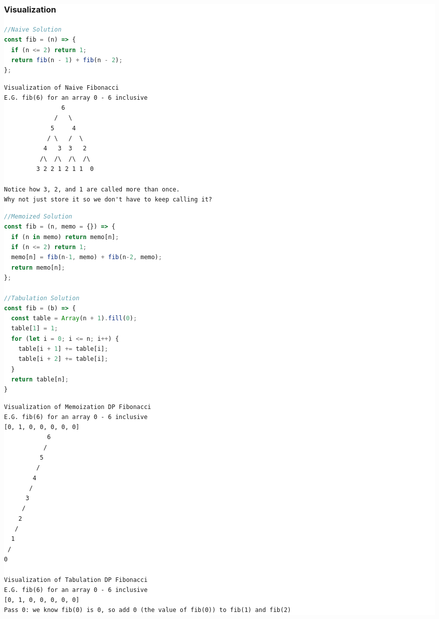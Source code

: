 ### Visualization

```js
//Naive Solution
const fib = (n) => {
  if (n <= 2) return 1;
  return fib(n - 1) + fib(n - 2);
};
```
```
Visualization of Naive Fibonacci
E.G. fib(6) for an array 0 - 6 inclusive
                6
              /   \
             5     4
            / \   /  \
           4   3  3   2
          /\  /\  /\  /\
         3 2 2 1 2 1 1  0

Notice how 3, 2, and 1 are called more than once.
Why not just store it so we don't have to keep calling it?
```
```js
//Memoized Solution
const fib = (n, memo = {}) => {
  if (n in memo) return memo[n];
  if (n <= 2) return 1;
  memo[n] = fib(n-1, memo) + fib(n-2, memo);
  return memo[n];
};

//Tabulation Solution
const fib = (b) => {
  const table = Array(n + 1).fill(0);
  table[1] = 1;
  for (let i = 0; i <= n; i++) {
    table[i + 1] += table[i];
    table[i + 2] += table[i];
  }
  return table[n];
}
```
```
Visualization of Memoization DP Fibonacci
E.G. fib(6) for an array 0 - 6 inclusive
[0, 1, 0, 0, 0, 0, 0]
            6
           /
          5
         /
        4
       /
      3
     /
    2
   /
  1 
 /
0

Visualization of Tabulation DP Fibonacci
E.G. fib(6) for an array 0 - 6 inclusive
[0, 1, 0, 0, 0, 0, 0]
Pass 0: we know fib(0) is 0, so add 0 (the value of fib(0)) to fib(1) and fib(2)
```